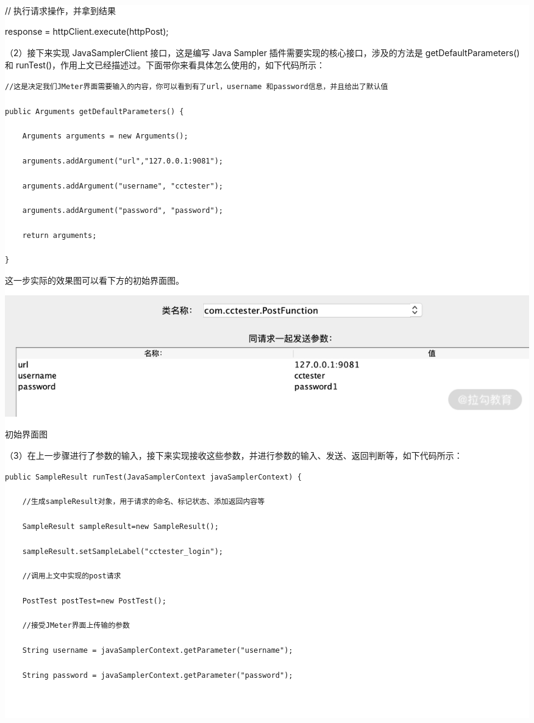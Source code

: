 // 执行请求操作，并拿到结果

response = httpClient.execute(httpPost);
</code></pre>

<p>（2）接下来实现 JavaSamplerClient 接口，这是编写 Java Sampler 插件需要实现的核心接口，涉及的方法是 getDefaultParameters() 和 runTest()，作用上文已经描述过。下面带你来看具体怎么使用的，如下代码所示：</p>

<pre><code>//这是决定我们JMeter界面需要输入的内容，你可以看到有了url，username 和password信息，并且给出了默认值

public Arguments getDefaultParameters() {

    Arguments arguments = new Arguments();

    arguments.addArgument(&quot;url&quot;,&quot;127.0.0.1:9081&quot;);

    arguments.addArgument(&quot;username&quot;, &quot;cctester&quot;);

    arguments.addArgument(&quot;password&quot;, &quot;password&quot;);

    return arguments;

}
</code></pre>

<p>这一步实际的效果图可以看下方的初始界面图。</p>

<p><img src="assets/Cip5yGAFPAKAEmBcAAB8OFXAQYo399.png" alt="Drawing 0.png" /></p>

<p>初始界面图</p>

<p>（3）在上一步骤进行了参数的输入，接下来实现接收这些参数，并进行参数的输入、发送、返回判断等，如下代码所示：</p>

<pre><code>public SampleResult runTest(JavaSamplerContext javaSamplerContext) {

    //生成sampleResult对象，用于请求的命名、标记状态、添加返回内容等

    SampleResult sampleResult=new SampleResult();

    sampleResult.setSampleLabel(&quot;cctester_login&quot;);

    //调用上文中实现的post请求

    PostTest postTest=new PostTest();

    //接受JMeter界面上传输的参数

    String username = javaSamplerContext.getParameter(&quot;username&quot;);

    String password = javaSamplerContext.getParameter(&quot;password&quot;);
